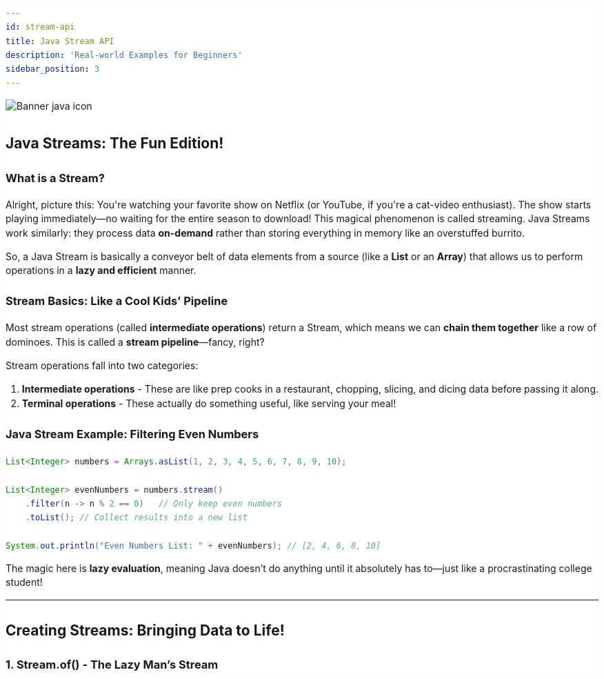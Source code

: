 ```yaml
---
id: stream-api
title: Java Stream API
description: 'Real-world Examples for Beginners'
sidebar_position: 3
---
```

![Banner java icon](@site/static/img/kits/java/banner-java-icon.png)

## **Java Streams: The Fun Edition!**

### **What is a Stream?**

Alright, picture this: You're watching your favorite show on Netflix (or YouTube, if you're a cat-video enthusiast). The show starts playing immediately—no waiting for the entire season to download! This magical phenomenon is called streaming. Java Streams work similarly: they process data **on-demand** rather than storing everything in memory like an overstuffed burrito.

So, a Java Stream is basically a conveyor belt of data elements from a source (like a **List** or an **Array**) that allows us to perform operations in a **lazy and efficient** manner.

### **Stream Basics: Like a Cool Kids’ Pipeline**

Most stream operations (called **intermediate operations**) return a Stream, which means we can **chain them together** like a row of dominoes. This is called a **stream pipeline**—fancy, right?

Stream operations fall into two categories:

1. **Intermediate operations** - These are like prep cooks in a restaurant, chopping, slicing, and dicing data before passing it along.
2. **Terminal operations** - These actually do something useful, like serving your meal!

### **Java Stream Example: Filtering Even Numbers**

```java
List<Integer> numbers = Arrays.asList(1, 2, 3, 4, 5, 6, 7, 8, 9, 10);

List<Integer> evenNumbers = numbers.stream()
    .filter(n -> n % 2 == 0)   // Only keep even numbers
    .toList(); // Collect results into a new list

System.out.println("Even Numbers List: " + evenNumbers); // [2, 4, 6, 8, 10]
```

The magic here is **lazy evaluation**, meaning Java doesn’t do anything until it absolutely has to—just like a procrastinating college student!

---

## **Creating Streams: Bringing Data to Life!**

### **1. Stream.of() - The Lazy Man’s Stream**
